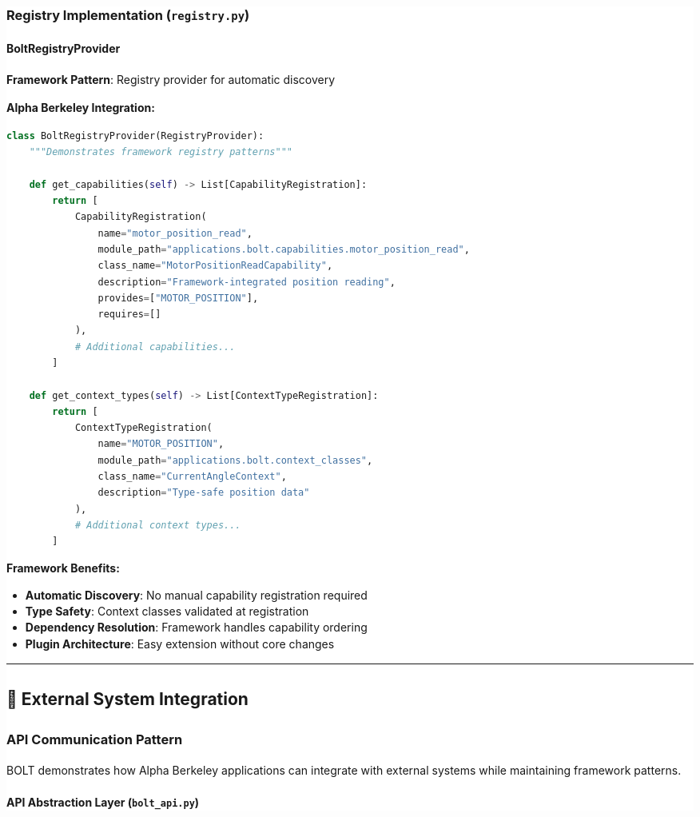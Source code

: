 ### Registry Implementation (`registry.py`)

#### BoltRegistryProvider
**Framework Pattern**: Registry provider for automatic discovery

**Alpha Berkeley Integration:**
```python
class BoltRegistryProvider(RegistryProvider):
    """Demonstrates framework registry patterns"""
    
    def get_capabilities(self) -> List[CapabilityRegistration]:
        return [
            CapabilityRegistration(
                name="motor_position_read",
                module_path="applications.bolt.capabilities.motor_position_read",
                class_name="MotorPositionReadCapability",
                description="Framework-integrated position reading",
                provides=["MOTOR_POSITION"],
                requires=[]
            ),
            # Additional capabilities...
        ]
    
    def get_context_types(self) -> List[ContextTypeRegistration]:
        return [
            ContextTypeRegistration(
                name="MOTOR_POSITION",
                module_path="applications.bolt.context_classes",
                class_name="CurrentAngleContext",
                description="Type-safe position data"
            ),
            # Additional context types...
        ]
```

**Framework Benefits:**
- **Automatic Discovery**: No manual capability registration required
- **Type Safety**: Context classes validated at registration
- **Dependency Resolution**: Framework handles capability ordering
- **Plugin Architecture**: Easy extension without core changes

---

## 🎯 External System Integration

### API Communication Pattern

BOLT demonstrates how Alpha Berkeley applications can integrate with external systems while maintaining framework patterns.

#### API Abstraction Layer (`bolt_api.py`)
